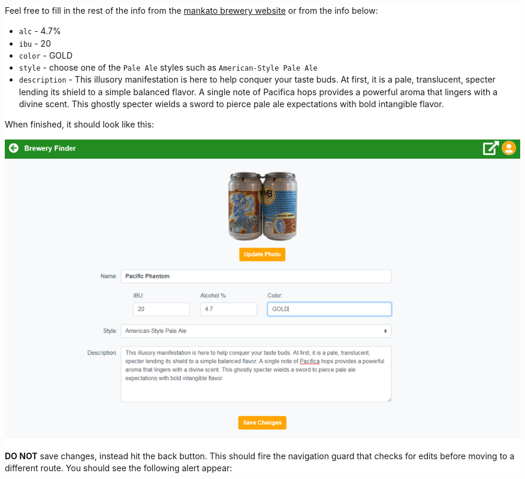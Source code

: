 Feel free to fill in the rest of the info from the [mankato brewery website](http://mankatobrewery.com/pacific-phantom-pale-ale/) or from the info below:

* `alc` - 4.7%
* `ibu` - 20
* `color` - GOLD
* `style` - choose one of the `Pale Ale` styles such as `American-Style Pale Ale`
* `description` - This illusory manifestation is here to help conquer your taste buds. At first, it is a pale, translucent, specter lending its shield to a simple balanced flavor. A single note of Pacifica hops provides a powerful aroma that lingers with a divine scent. This ghostly specter wields a sword to pierce pale ale expectations with bold intangible flavor.

When finished, it should look like this:

![pacific phantom edts](images/sec_10/pacific_phantom_edits.PNG)

**DO NOT** save changes, instead hit the back button.  This should fire the navigation guard that checks for edits before moving to a different route.  You should see the following alert appear:
